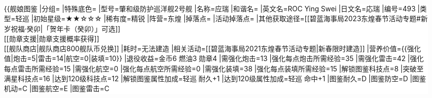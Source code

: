 {{舰娘图鉴 
|分组=
|特殊底色=
|型号=肇和级防护巡洋舰2号舰
|名称=应瑞
|和谐名=
|英文名=ROC Ying Swei
|日文名=応瑞
|编号=493
|类型=轻巡
|初始星级=★★☆☆☆
|稀有度=精锐
|阵营=东煌
|掉落点=
|活动掉落点=
|其他获取途径=[[碧蓝海事局2023东煌春节活动专题#新岁祝福·癸卯|「贺年卡（癸卯）」可选]]<br>[[勋章支援|勋章支援概率获得]]<br>[[舰队商店|舰队商店800舰队币兑换]]
|耗时=无法建造
|相关活动=[[碧蓝海事局2021东煌春节活动专题|新春限时建造]]
|营养价值={{强化值|炮击=5|雷击=14|航空=0|装填=10}}
|退役收益=金币6 燃油3 勋章4
|需强化炮击=13
|强化每点炮击所需经验=35
|需强化雷击=42
|强化每点雷击所需经验=15
|需强化航空=0
|强化每点航空所需经验=0
|需强化装填=38
|强化每点装填所需经验=15
|解锁图鉴科技点=8
|突破至满星科技点=16
|达到120级科技点=12
|解锁图鉴属性加成=轻巡 耐久+1
|达到120级属性加成=轻巡 命中+1
|图鉴耐久=D
|图鉴防空=D
|图鉴机动=C
|图鉴航空=E
|图鉴雷击=C